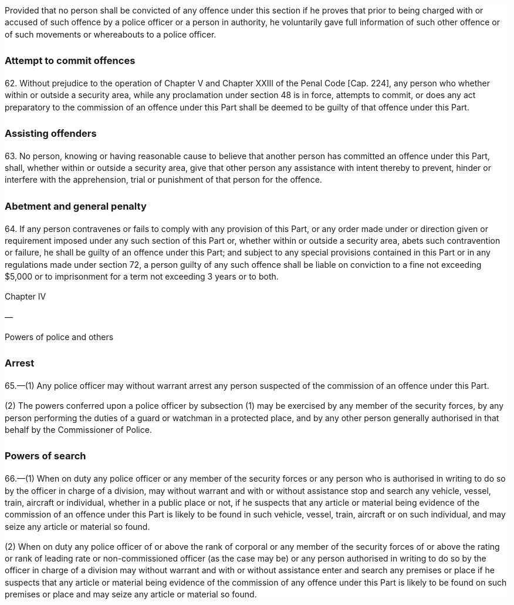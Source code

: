 Provided that no person shall be convicted of any offence under this section if he proves that prior to being charged with or accused of such offence by a police officer or a person in authority, he voluntarily gave full information of such other offence or of such movements or whereabouts to a police officer.

### Attempt to commit offences

62\. Without prejudice to the operation of Chapter V and Chapter XXIII of the Penal Code [Cap. 224], any person who whether within or outside a security area, while any proclamation under section 48 is in force, attempts to commit, or does any act preparatory to the commission of an offence under this Part shall be deemed to be guilty of that offence under this Part.

### Assisting offenders

63\. No person, knowing or having reasonable cause to believe that another person has committed an offence under this Part, shall, whether within or outside a security area, give that other person any assistance with intent thereby to prevent, hinder or interfere with the apprehension, trial or punishment of that person for the offence.

### Abetment and general penalty

64\. If any person contravenes or fails to comply with any provision of this Part, or any order made under or direction given or requirement imposed under any such section of this Part or, whether within or outside a security area, abets such contravention or failure, he shall be guilty of an offence under this Part; and subject to any special provisions contained in this Part or in any regulations made under section 72, a person guilty of any such offence shall be liable on conviction to a fine not exceeding $5,000 or to imprisonment for a term not exceeding 3 years or to both.

Chapter IV

—

Powers of police and others

### Arrest

65\.—(1) Any police officer may without warrant arrest any person suspected of the commission of an offence under this Part.

(2) The powers conferred upon a police officer by subsection (1) may be exercised by any member of the security forces, by any person performing the duties of a guard or watchman in a protected place, and by any other person generally authorised in that behalf by the Commissioner of Police.

### Powers of search

66\.—(1) When on duty any police officer or any member of the security forces or any person who is authorised in writing to do so by the officer in charge of a division, may without warrant and with or without assistance stop and search any vehicle, vessel, train, aircraft or individual, whether in a public place or not, if he suspects that any article or material being evidence of the commission of an offence under this Part is likely to be found in such vehicle, vessel, train, aircraft or on such individual, and may seize any article or material so found.

(2) When on duty any police officer of or above the rank of corporal or any member of the security forces of or above the rating or rank of leading rate or non-commissioned officer (as the case may be) or any person authorised in writing to do so by the officer in charge of a division may without warrant and with or without assistance enter and search any premises or place if he suspects that any article or material being evidence of the commission of any offence under this Part is likely to be found on such premises or place and may seize any article or material so found.
